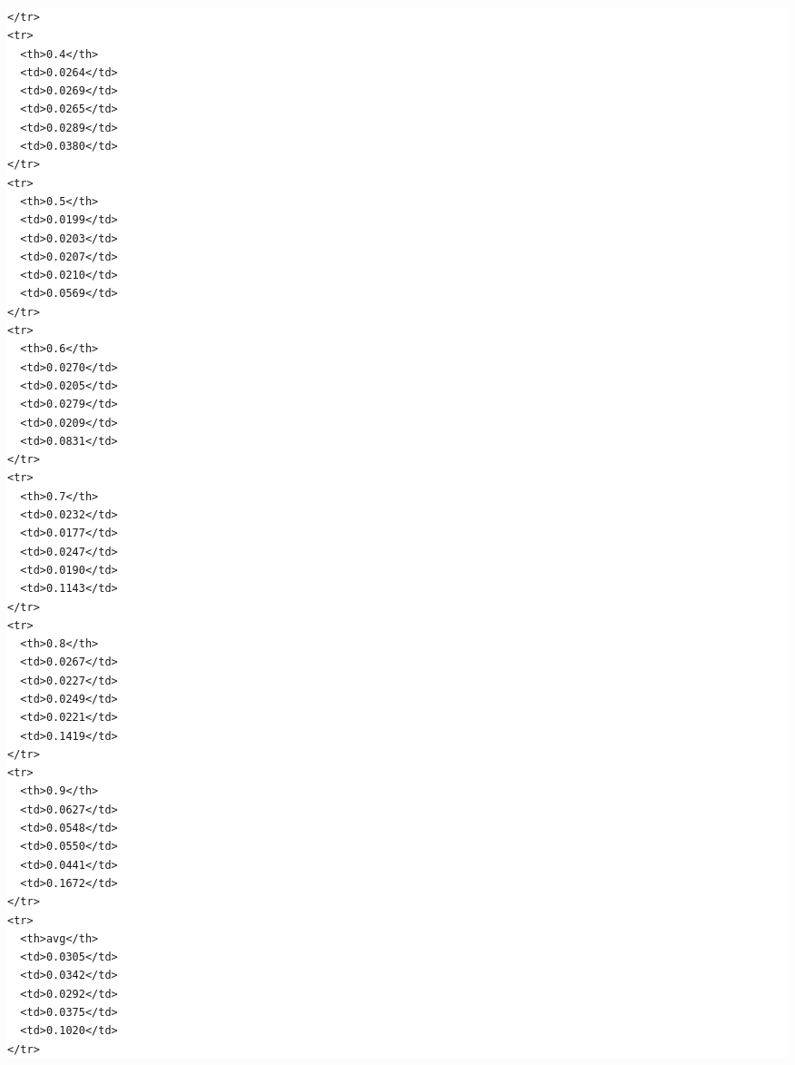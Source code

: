     </tr>
    <tr>
      <th>0.4</th>
      <td>0.0264</td>
      <td>0.0269</td>
      <td>0.0265</td>
      <td>0.0289</td>
      <td>0.0380</td>
    </tr>
    <tr>
      <th>0.5</th>
      <td>0.0199</td>
      <td>0.0203</td>
      <td>0.0207</td>
      <td>0.0210</td>
      <td>0.0569</td>
    </tr>
    <tr>
      <th>0.6</th>
      <td>0.0270</td>
      <td>0.0205</td>
      <td>0.0279</td>
      <td>0.0209</td>
      <td>0.0831</td>
    </tr>
    <tr>
      <th>0.7</th>
      <td>0.0232</td>
      <td>0.0177</td>
      <td>0.0247</td>
      <td>0.0190</td>
      <td>0.1143</td>
    </tr>
    <tr>
      <th>0.8</th>
      <td>0.0267</td>
      <td>0.0227</td>
      <td>0.0249</td>
      <td>0.0221</td>
      <td>0.1419</td>
    </tr>
    <tr>
      <th>0.9</th>
      <td>0.0627</td>
      <td>0.0548</td>
      <td>0.0550</td>
      <td>0.0441</td>
      <td>0.1672</td>
    </tr>
    <tr>
      <th>avg</th>
      <td>0.0305</td>
      <td>0.0342</td>
      <td>0.0292</td>
      <td>0.0375</td>
      <td>0.1020</td>
    </tr>
  </tbody>
</table>
